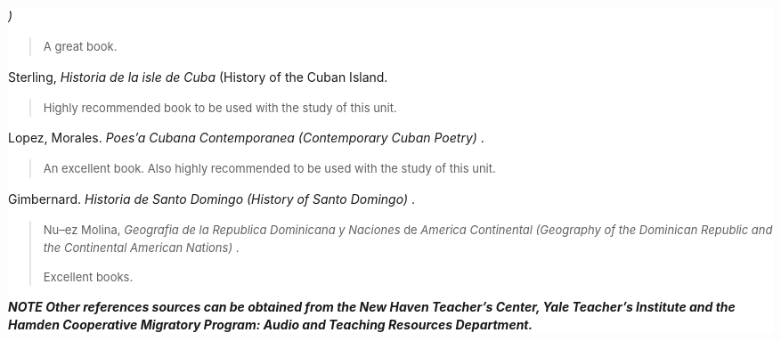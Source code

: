   <i>
   )
  </i>
 </p>
<blockquote>
  <font size="-1">
   A great book.
</font>
 </blockquote>
 Sterling,
 <i>
  Historia de la isle de Cuba
 </i>
 (History of the Cuban Island.
<blockquote>
  <font size="-1">
   Highly recommended book to be used with the study of this unit.
</font>
 </blockquote>
 Lopez, Morales.
 <i>
  Poes’a Cubana Contemporanea (Contemporary Cuban Poetry)
 </i>
 .
<blockquote>
  <font size="-1">
   An excellent book. Also highly recommended to be used with the study of this unit.
</font>
 </blockquote>
 Gimbernard.
 <i>
  Historia de Santo Domingo (History of Santo Domingo)
 </i>
 .
<blockquote>
  <font size="-1">
   Nu–ez Molina,
   <i>
    Geografia de la Republica Dominicana y Naciones
   </i>
   de
   <i>
    America Continental (Geography of the Dominican Republic and the Continental American Nations)
   </i>
   .
   <p>
    Excellent books.
   </p>
</font>
 </blockquote>
 <p>
  <b>
   <i>
    <i>
     <b>
      NOTE
      <i>
       <b>
        Other references sources can be obtained from the New Haven Teacher’s Center, Yale Teacher’s Institute and the Hamden Cooperative Migratory Program: Audio and Teaching Resources Department.
       </b>
      </i>
     </b>
    </i>